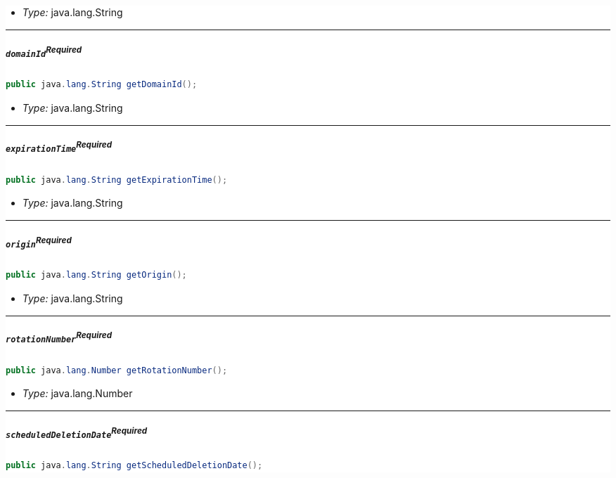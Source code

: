 - *Type:* java.lang.String

---

##### `domainId`<sup>Required</sup> <a name="domainId" id="@cdktf/provider-opentelekomcloud.kmsKeyV1.KmsKeyV1.property.domainId"></a>

```java
public java.lang.String getDomainId();
```

- *Type:* java.lang.String

---

##### `expirationTime`<sup>Required</sup> <a name="expirationTime" id="@cdktf/provider-opentelekomcloud.kmsKeyV1.KmsKeyV1.property.expirationTime"></a>

```java
public java.lang.String getExpirationTime();
```

- *Type:* java.lang.String

---

##### `origin`<sup>Required</sup> <a name="origin" id="@cdktf/provider-opentelekomcloud.kmsKeyV1.KmsKeyV1.property.origin"></a>

```java
public java.lang.String getOrigin();
```

- *Type:* java.lang.String

---

##### `rotationNumber`<sup>Required</sup> <a name="rotationNumber" id="@cdktf/provider-opentelekomcloud.kmsKeyV1.KmsKeyV1.property.rotationNumber"></a>

```java
public java.lang.Number getRotationNumber();
```

- *Type:* java.lang.Number

---

##### `scheduledDeletionDate`<sup>Required</sup> <a name="scheduledDeletionDate" id="@cdktf/provider-opentelekomcloud.kmsKeyV1.KmsKeyV1.property.scheduledDeletionDate"></a>

```java
public java.lang.String getScheduledDeletionDate();
```
